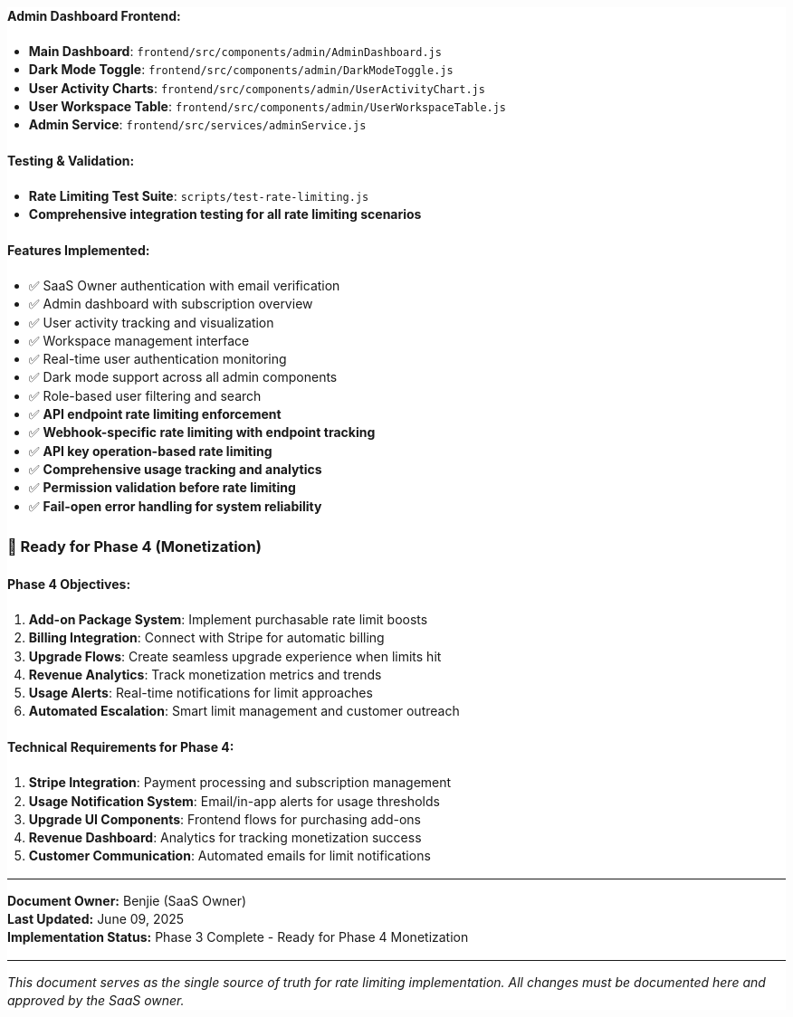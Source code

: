 #### **Admin Dashboard Frontend:**
- **Main Dashboard**: `frontend/src/components/admin/AdminDashboard.js`
- **Dark Mode Toggle**: `frontend/src/components/admin/DarkModeToggle.js`
- **User Activity Charts**: `frontend/src/components/admin/UserActivityChart.js`
- **User Workspace Table**: `frontend/src/components/admin/UserWorkspaceTable.js`
- **Admin Service**: `frontend/src/services/adminService.js`

#### **Testing & Validation:**
- **Rate Limiting Test Suite**: `scripts/test-rate-limiting.js`
- **Comprehensive integration testing for all rate limiting scenarios**

#### **Features Implemented:**
- ✅ SaaS Owner authentication with email verification
- ✅ Admin dashboard with subscription overview
- ✅ User activity tracking and visualization
- ✅ Workspace management interface
- ✅ Real-time user authentication monitoring
- ✅ Dark mode support across all admin components
- ✅ Role-based user filtering and search
- ✅ **API endpoint rate limiting enforcement**
- ✅ **Webhook-specific rate limiting with endpoint tracking**
- ✅ **API key operation-based rate limiting**
- ✅ **Comprehensive usage tracking and analytics**
- ✅ **Permission validation before rate limiting**
- ✅ **Fail-open error handling for system reliability**

### **🎯 Ready for Phase 4 (Monetization)**

#### **Phase 4 Objectives:**
1. **Add-on Package System**: Implement purchasable rate limit boosts
2. **Billing Integration**: Connect with Stripe for automatic billing
3. **Upgrade Flows**: Create seamless upgrade experience when limits hit
4. **Revenue Analytics**: Track monetization metrics and trends
5. **Usage Alerts**: Real-time notifications for limit approaches
6. **Automated Escalation**: Smart limit management and customer outreach

#### **Technical Requirements for Phase 4:**
1. **Stripe Integration**: Payment processing and subscription management
2. **Usage Notification System**: Email/in-app alerts for usage thresholds
3. **Upgrade UI Components**: Frontend flows for purchasing add-ons
4. **Revenue Dashboard**: Analytics for tracking monetization success
5. **Customer Communication**: Automated emails for limit notifications

---

**Document Owner:** Benjie (SaaS Owner)  
**Last Updated:** June 09, 2025  
**Implementation Status:** Phase 3 Complete - Ready for Phase 4 Monetization

---

*This document serves as the single source of truth for rate limiting implementation. All changes must be documented here and approved by the SaaS owner.* 
